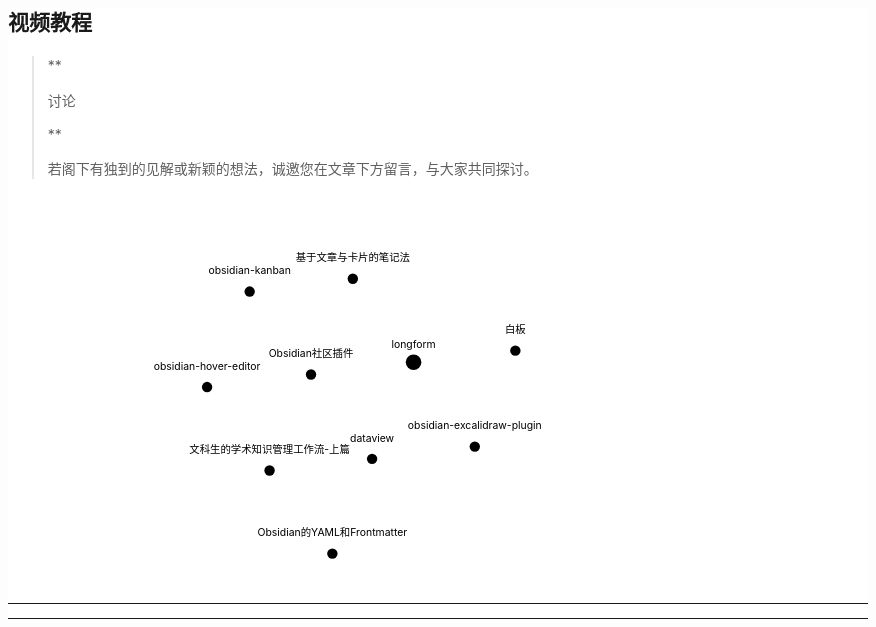 ## 视频教程

> **
> 
> 讨论
> 
> **
> 
> 若阁下有独到的见解或新颖的想法，诚邀您在文章下方留言，与大家共同探讨。

<svg width="650" height="390"><g transform="translate(130,78) scale(0.65)"><g class="links"><line stroke-width="1" x1="330.52269917024273" y1="11.878644837139063" x2="423.95422278720025" y2="140.33135406856366"></line><line stroke-width="1" x1="330.52269917024273" y1="11.878644837139063" x2="423.95422278720025" y2="140.33135406856366"></line><line stroke-width="1" x1="423.95422278720025" y1="140.33135406856366" x2="299.0304802562661" y2="434.7845307257957"></line><line stroke-width="1" x1="423.95422278720025" y1="140.33135406856366" x2="360.15065882165294" y2="288.9649144267078"></line><line stroke-width="1" x1="423.95422278720025" y1="140.33135406856366" x2="518.1474160737167" y2="270.1771081323137"></line><line stroke-width="1" x1="423.95422278720025" y1="140.33135406856366" x2="580.5597229561989" y2="122.51598262216459"></line><line stroke-width="1" x1="423.95422278720025" y1="140.33135406856366" x2="106.30076311426578" y2="178.57649374876397"></line><line stroke-width="1" x1="423.95422278720025" y1="140.33135406856366" x2="106.30076311426578" y2="178.57649374876397"></line><line stroke-width="1" x1="423.95422278720025" y1="140.33135406856366" x2="171.81287334811987" y2="31.62888167665872"></line><line stroke-width="1" x1="423.95422278720025" y1="140.33135406856366" x2="518.1474160737167" y2="270.1771081323137"></line><line stroke-width="1" x1="266.2090983509589" y1="159.18655518648546" x2="423.95422278720025" y2="140.33135406856366"></line><line stroke-width="1" x1="202.4170043472169" y1="306.91782107448637" x2="423.95422278720025" y2="140.33135406856366"></line></g><g class="nodes"><circle r="8" cx="330.52269917024273" cy="11.878644837139063"></circle><circle r="8" cx="299.0304802562661" cy="434.7845307257957"></circle><circle r="8" cx="580.5597229561989" cy="122.51598262216459"></circle><circle r="12" cx="423.95422278720025" cy="140.33135406856366"></circle><circle r="8" cx="106.30076311426578" cy="178.57649374876397"></circle><circle r="8" cx="171.81287334811987" cy="31.62888167665872"></circle><circle r="8" cx="266.2090983509589" cy="159.18655518648546"></circle><circle r="8" cx="360.15065882165294" cy="288.9649144267078"></circle><circle r="8" cx="518.1474160737167" cy="270.1771081323137"></circle><circle r="8" cx="202.4170043472169" cy="306.91782107448637"></circle></g><g class="text"><text font-size="16px" text-anchor="middle" alignment-baseline="central" x="330.52269917024273" y="-20.121355162860937">基于文章与卡片的笔记法</text> <text font-size="16px" text-anchor="middle" alignment-baseline="central" x="299.0304802562661" y="402.7845307257957">Obsidian的YAML和Frontmatter</text> <text font-size="16px" text-anchor="middle" alignment-baseline="central" x="580.5597229561989" y="90.51598262216459">白板</text> <text font-size="16px" text-anchor="middle" alignment-baseline="central" x="423.95422278720025" y="112.33135406856366">longform</text> <text font-size="16px" text-anchor="middle" alignment-baseline="central" x="106.30076311426578" y="146.57649374876397">obsidian-hover-editor</text> <text font-size="16px" text-anchor="middle" alignment-baseline="central" x="171.81287334811987" y="-0.37111832334127826">obsidian-kanban</text> <text font-size="16px" text-anchor="middle" alignment-baseline="central" x="266.2090983509589" y="127.18655518648546">Obsidian社区插件</text> <text font-size="16px" text-anchor="middle" alignment-baseline="central" x="360.15065882165294" y="256.9649144267078">dataview</text> <text font-size="16px" text-anchor="middle" alignment-baseline="central" x="518.1474160737167" y="238.17710813231372">obsidian-excalidraw-plugin</text> <text font-size="16px" text-anchor="middle" alignment-baseline="central" x="202.4170043472169" y="274.91782107448637">文科生的学术知识管理工作流-上篇</text></g></g></svg>

---

---
